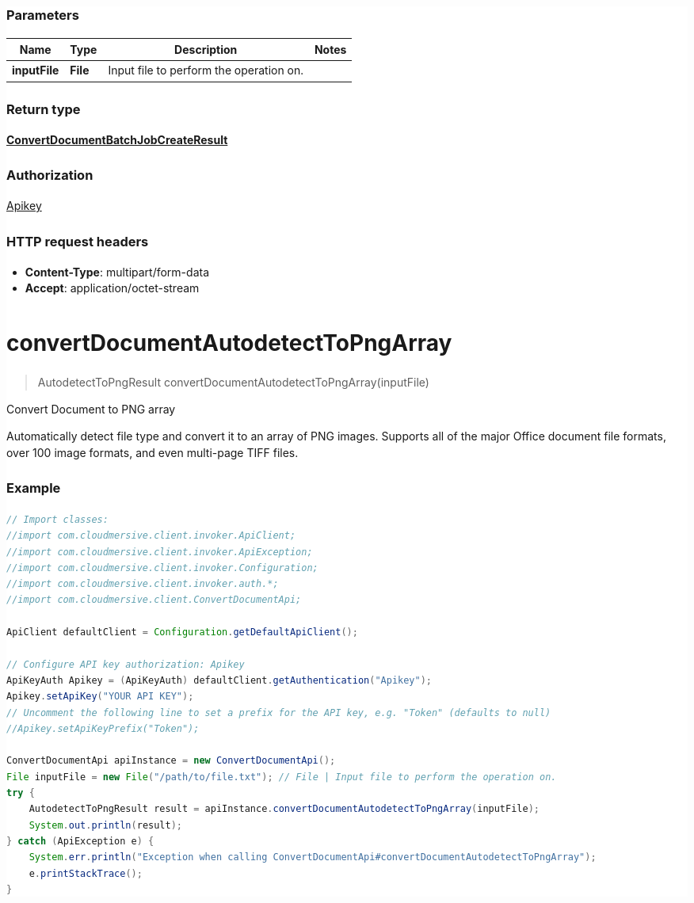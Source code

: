 ### Parameters

Name | Type | Description  | Notes
------------- | ------------- | ------------- | -------------
 **inputFile** | **File**| Input file to perform the operation on. |

### Return type

[**ConvertDocumentBatchJobCreateResult**](ConvertDocumentBatchJobCreateResult.md)

### Authorization

[Apikey](../README.md#Apikey)

### HTTP request headers

 - **Content-Type**: multipart/form-data
 - **Accept**: application/octet-stream

<a name="convertDocumentAutodetectToPngArray"></a>
# **convertDocumentAutodetectToPngArray**
> AutodetectToPngResult convertDocumentAutodetectToPngArray(inputFile)

Convert Document to PNG array

Automatically detect file type and convert it to an array of PNG images.  Supports all of the major Office document file formats, over 100 image formats, and even multi-page TIFF files.

### Example
```java
// Import classes:
//import com.cloudmersive.client.invoker.ApiClient;
//import com.cloudmersive.client.invoker.ApiException;
//import com.cloudmersive.client.invoker.Configuration;
//import com.cloudmersive.client.invoker.auth.*;
//import com.cloudmersive.client.ConvertDocumentApi;

ApiClient defaultClient = Configuration.getDefaultApiClient();

// Configure API key authorization: Apikey
ApiKeyAuth Apikey = (ApiKeyAuth) defaultClient.getAuthentication("Apikey");
Apikey.setApiKey("YOUR API KEY");
// Uncomment the following line to set a prefix for the API key, e.g. "Token" (defaults to null)
//Apikey.setApiKeyPrefix("Token");

ConvertDocumentApi apiInstance = new ConvertDocumentApi();
File inputFile = new File("/path/to/file.txt"); // File | Input file to perform the operation on.
try {
    AutodetectToPngResult result = apiInstance.convertDocumentAutodetectToPngArray(inputFile);
    System.out.println(result);
} catch (ApiException e) {
    System.err.println("Exception when calling ConvertDocumentApi#convertDocumentAutodetectToPngArray");
    e.printStackTrace();
}
```
